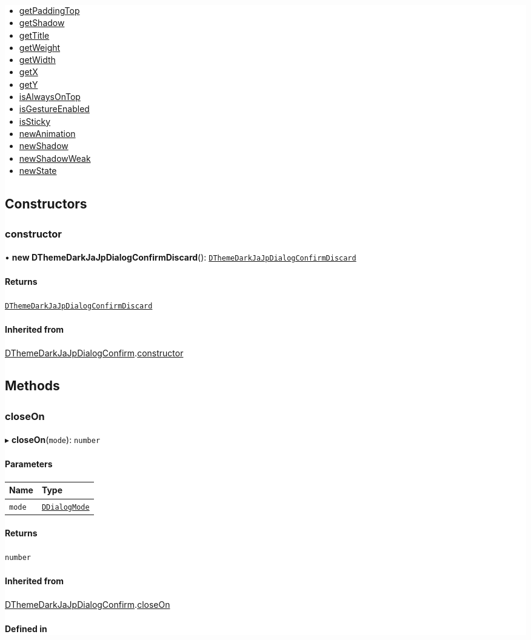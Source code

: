 - [getPaddingTop](DThemeDarkJaJpDialogConfirmDiscard.md#getpaddingtop)
- [getShadow](DThemeDarkJaJpDialogConfirmDiscard.md#getshadow)
- [getTitle](DThemeDarkJaJpDialogConfirmDiscard.md#gettitle)
- [getWeight](DThemeDarkJaJpDialogConfirmDiscard.md#getweight)
- [getWidth](DThemeDarkJaJpDialogConfirmDiscard.md#getwidth)
- [getX](DThemeDarkJaJpDialogConfirmDiscard.md#getx)
- [getY](DThemeDarkJaJpDialogConfirmDiscard.md#gety)
- [isAlwaysOnTop](DThemeDarkJaJpDialogConfirmDiscard.md#isalwaysontop)
- [isGestureEnabled](DThemeDarkJaJpDialogConfirmDiscard.md#isgestureenabled)
- [isSticky](DThemeDarkJaJpDialogConfirmDiscard.md#issticky)
- [newAnimation](DThemeDarkJaJpDialogConfirmDiscard.md#newanimation)
- [newShadow](DThemeDarkJaJpDialogConfirmDiscard.md#newshadow)
- [newShadowWeak](DThemeDarkJaJpDialogConfirmDiscard.md#newshadowweak)
- [newState](DThemeDarkJaJpDialogConfirmDiscard.md#newstate)

## Constructors

### constructor

• **new DThemeDarkJaJpDialogConfirmDiscard**(): [`DThemeDarkJaJpDialogConfirmDiscard`](DThemeDarkJaJpDialogConfirmDiscard.md)

#### Returns

[`DThemeDarkJaJpDialogConfirmDiscard`](DThemeDarkJaJpDialogConfirmDiscard.md)

#### Inherited from

[DThemeDarkJaJpDialogConfirm](DThemeDarkJaJpDialogConfirm.md).[constructor](DThemeDarkJaJpDialogConfirm.md#constructor)

## Methods

### closeOn

▸ **closeOn**(`mode`): `number`

#### Parameters

| Name | Type |
| :------ | :------ |
| `mode` | [`DDialogMode`](../index.md#ddialogmode) |

#### Returns

`number`

#### Inherited from

[DThemeDarkJaJpDialogConfirm](DThemeDarkJaJpDialogConfirm.md).[closeOn](DThemeDarkJaJpDialogConfirm.md#closeon)

#### Defined in
